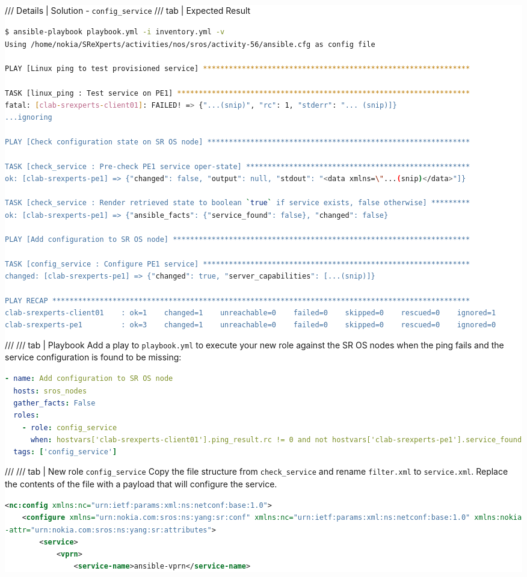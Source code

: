 /// Details | Solution - `config_service`
/// tab | Expected Result
```bash hl_lines="21"
$ ansible-playbook playbook.yml -i inventory.yml -v
Using /home/nokia/SReXperts/activities/nos/sros/activity-56/ansible.cfg as config file

PLAY [Linux ping to test provisioned service] **************************************************************

TASK [linux_ping : Test service on PE1] ********************************************************************
fatal: [clab-srexperts-client01]: FAILED! => {"...(snip)", "rc": 1, "stderr": "... (snip)]}
...ignoring

PLAY [Check configuration state on SR OS node] *************************************************************

TASK [check_service : Pre-check PE1 service oper-state] ****************************************************
ok: [clab-srexperts-pe1] => {"changed": false, "output": null, "stdout": "<data xmlns=\"...(snip)</data>"]}

TASK [check_service : Render retrieved state to boolean `true` if service exists, false otherwise] *********
ok: [clab-srexperts-pe1] => {"ansible_facts": {"service_found": false}, "changed": false}

PLAY [Add configuration to SR OS node] *********************************************************************

TASK [config_service : Configure PE1 service] **************************************************************
changed: [clab-srexperts-pe1] => {"changed": true, "server_capabilities": [...(snip)]}

PLAY RECAP *************************************************************************************************
clab-srexperts-client01    : ok=1    changed=1    unreachable=0    failed=0    skipped=0    rescued=0    ignored=1
clab-srexperts-pe1         : ok=3    changed=1    unreachable=0    failed=0    skipped=0    rescued=0    ignored=0
```
///
/// tab | Playbook
Add a play to `playbook.yml` to execute your new role against the SR OS nodes when the ping fails and the service configuration is found to be missing:
```yaml
- name: Add configuration to SR OS node
  hosts: sros_nodes
  gather_facts: False
  roles:
    - role: config_service
      when: hostvars['clab-srexperts-client01'].ping_result.rc != 0 and not hostvars['clab-srexperts-pe1'].service_found
  tags: ['config_service']
```
///
/// tab | New role `config_service`
Copy the file structure from `check_service` and rename `filter.xml` to `service.xml`. Replace the contents of the file with a payload that will configure the service.
```xml
<nc:config xmlns:nc="urn:ietf:params:xml:ns:netconf:base:1.0">
    <configure xmlns="urn:nokia.com:sros:ns:yang:sr:conf" xmlns:nc="urn:ietf:params:xml:ns:netconf:base:1.0" xmlns:nokia-attr="urn:nokia.com:sros:ns:yang:sr:attributes">
        <service>
            <vprn>
                <service-name>ansible-vprn</service-name>
```